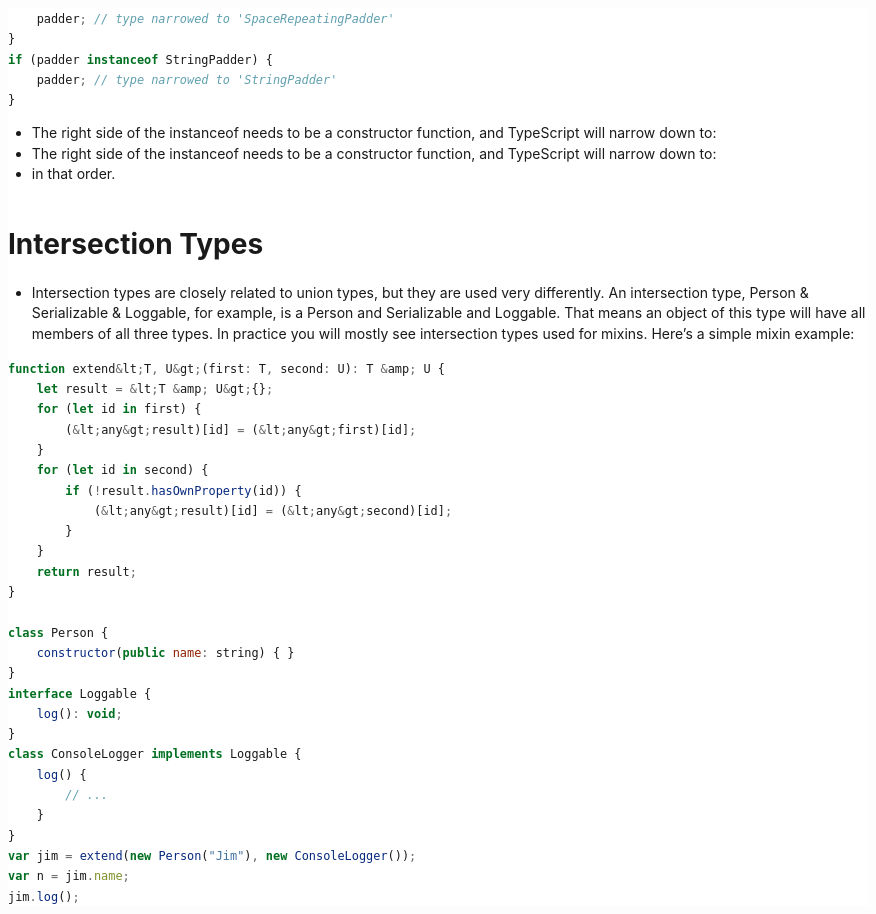```javascript
    padder; // type narrowed to 'SpaceRepeatingPadder'
}
if (padder instanceof StringPadder) {
    padder; // type narrowed to 'StringPadder'
}

```





- The right side of the instanceof needs to be a constructor function, and TypeScript will narrow down to:
- The right side of the instanceof needs to be a constructor function, and TypeScript will narrow down to:
- in that order.










# Intersection Types
- Intersection types are closely related to union types, but they are used very differently. An intersection type, Person &amp; Serializable &amp; Loggable, for example, is a Person and Serializable and Loggable. That means an object of this type will have all members of all three types. In practice you will mostly see intersection types used for mixins. Here’s a simple mixin example:





```javascript
function extend&lt;T, U&gt;(first: T, second: U): T &amp; U {
    let result = &lt;T &amp; U&gt;{};
    for (let id in first) {
        (&lt;any&gt;result)[id] = (&lt;any&gt;first)[id];
    }
    for (let id in second) {
        if (!result.hasOwnProperty(id)) {
            (&lt;any&gt;result)[id] = (&lt;any&gt;second)[id];
        }
    }
    return result;
}

class Person {
    constructor(public name: string) { }
}
interface Loggable {
    log(): void;
}
class ConsoleLogger implements Loggable {
    log() {
        // ...
    }
}
var jim = extend(new Person("Jim"), new ConsoleLogger());
var n = jim.name;
jim.log();

```

